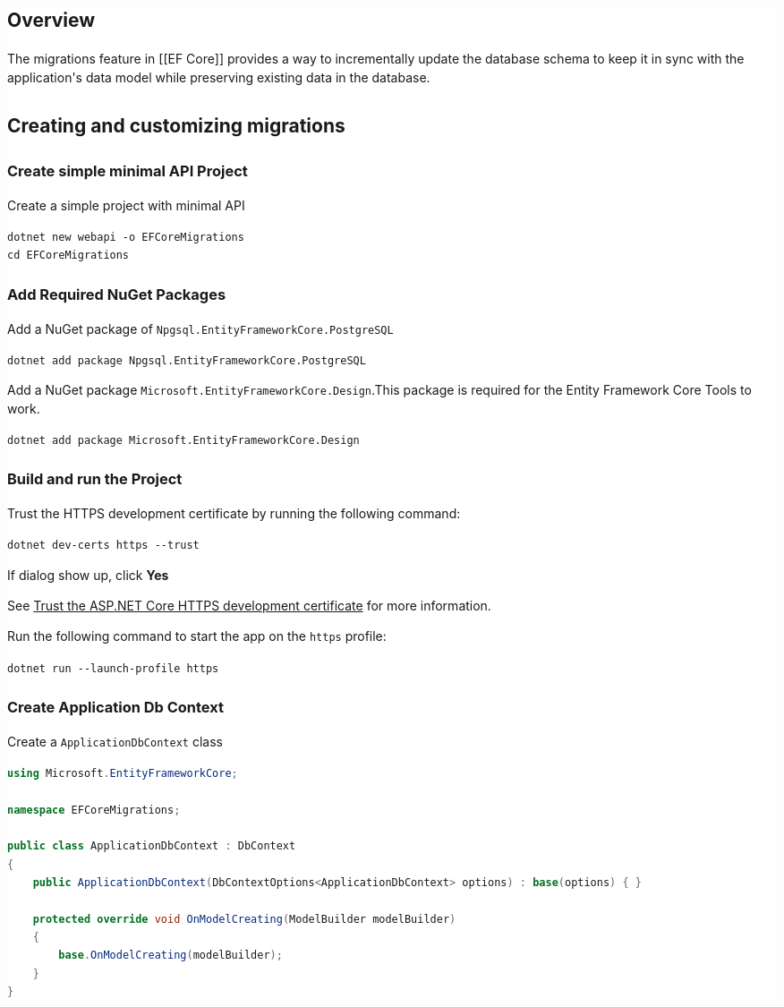 ## Overview

The migrations feature in [[EF Core]] provides a way to incrementally update the database schema to keep it in sync with the application's data model while preserving existing data in the database.

## Creating and customizing migrations

### Create simple minimal API Project

Create a simple project with minimal API

```shell
dotnet new webapi -o EFCoreMigrations
cd EFCoreMigrations
```

### Add Required NuGet Packages

Add a NuGet package of  `Npgsql.EntityFrameworkCore.PostgreSQL`

```shell
dotnet add package Npgsql.EntityFrameworkCore.PostgreSQL
```

Add a NuGet package `Microsoft.EntityFrameworkCore.Design`.This package is required for the Entity Framework Core Tools to work.

```shell
dotnet add package Microsoft.EntityFrameworkCore.Design
```

### Build and run the Project

Trust the HTTPS development certificate by running the following command:

```shell
dotnet dev-certs https --trust
```

If dialog show up, click **Yes**

See [Trust the ASP.NET Core HTTPS development certificate](https://learn.microsoft.com/en-us/aspnet/core/security/enforcing-ssl?view=aspnetcore-8.0#trust-the-aspnet-core-https-development-certificate-on-windows-and-macos) for more information.

Run the following command to start the app on the `https` profile:

```shell
dotnet run --launch-profile https
```

### Create Application Db Context

Create a `ApplicationDbContext` class

```c#
using Microsoft.EntityFrameworkCore;

namespace EFCoreMigrations;

public class ApplicationDbContext : DbContext
{
    public ApplicationDbContext(DbContextOptions<ApplicationDbContext> options) : base(options) { }

    protected override void OnModelCreating(ModelBuilder modelBuilder)
    {
        base.OnModelCreating(modelBuilder);
    }
}

```